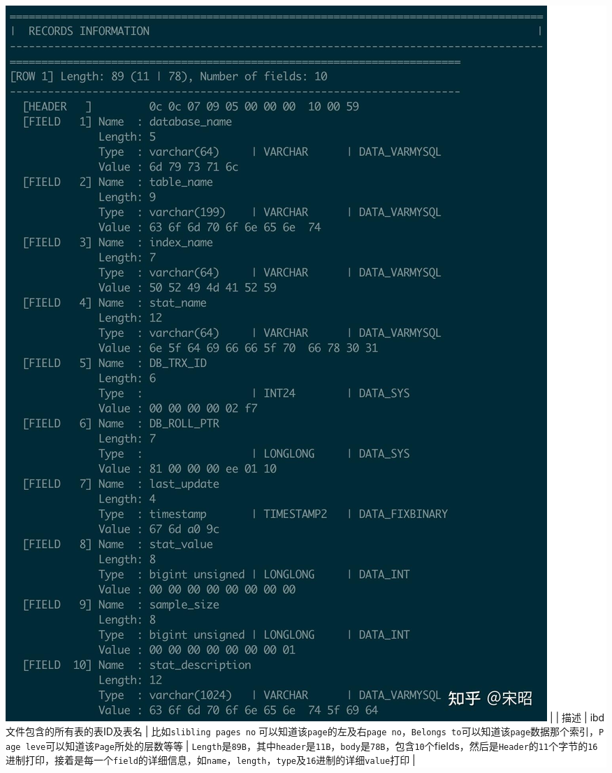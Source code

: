 ![Page信息](2020-08-05-mysql-innodb/表空间_records.png)                                                                                                    |
| 描述 | ibd文件包含的所有表的表ID及表名                                                     | 比如`slibling pages no` 可以知道该`page`的左及右`page no`，`Belongs to`可以知道该`page`数据那个索引，`Page leve`可以知道该`Page`所处的层数等等 | `Length`是`89B`，其中`header`是`11B`，`body`是`78B`，包含`10`个fields，然后是`Header`的`11`个字节的`16`进制打印，接着是每一个`field`的详细信息，如`name`，`length`，`type`及`16`进制的详细`value`打印 |
